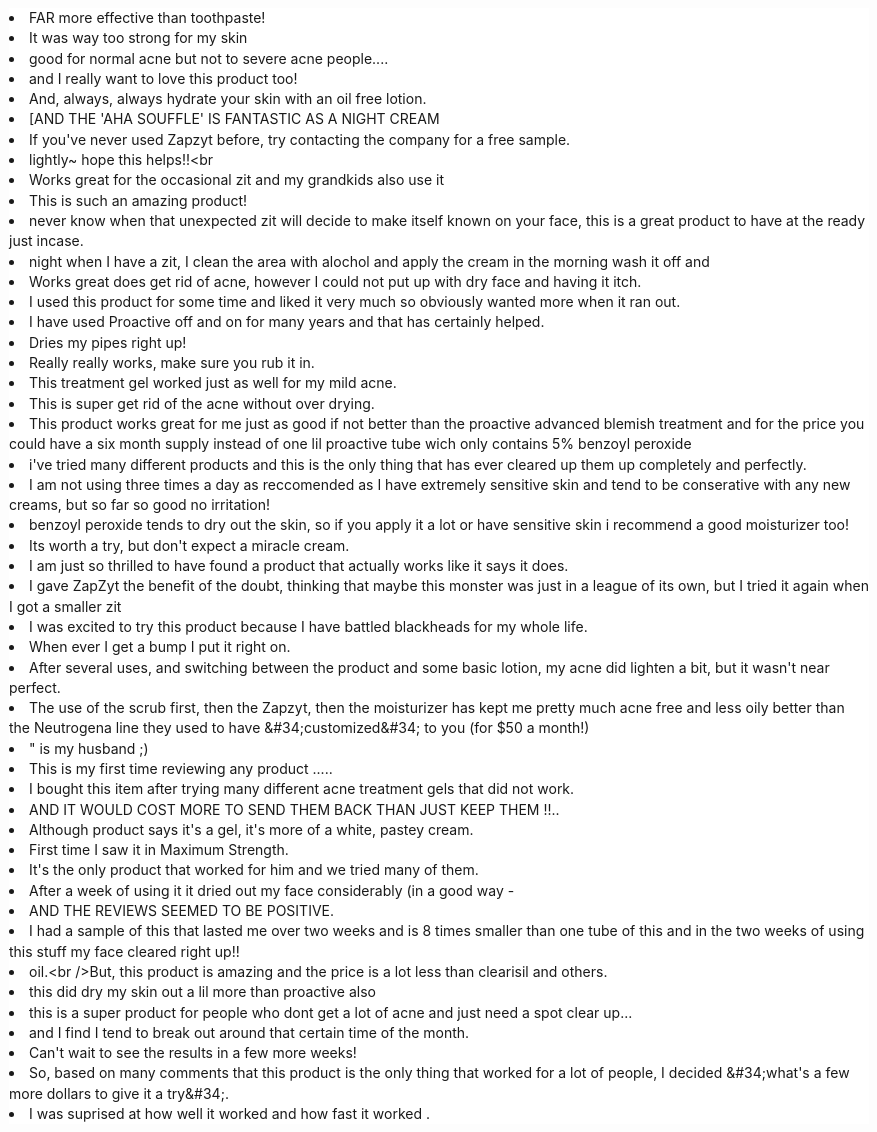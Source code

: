 <li> FAR more effective than toothpaste!</li>
<li> It was way too strong for my skin</li>
<li> good for normal acne but not to severe acne people....</li>
<li> and I really want to love this product too!  </li>
<li> And, always, always hydrate your skin with an oil free lotion.</li>
<li> [AND THE &#x27;AHA SOUFFLE&#x27; IS FANTASTIC AS A NIGHT CREAM</li>
<li> If you&#x27;ve never used Zapzyt before, try contacting the company for a free sample.</li>
<li> lightly~ hope this helps!!&lt;br</li>
<li> Works great for the occasional zit and my grandkids also use it</li>
<li> This is such an amazing product!</li>
<li> never know when that unexpected zit will decide to make itself known on your face, this is a great product to have at the ready just incase.  </li>
<li> night when I have a zit, I clean the area with alochol and apply the cream in the morning wash it off and</li>
<li> Works great does get rid of acne, however I could not put up with dry face and having it itch.</li>
<li> I used this product for some time and liked it very much so obviously wanted more when it ran out.</li>
<li> I have used Proactive off and on for many years and that has certainly helped.</li>
<li> Dries my pipes right up!</li>
<li> Really really works, make sure you rub it in.</li>
<li> This treatment gel worked just as well for my mild acne.</li>
<li> This is super get rid of the acne without over drying.</li>
<li> This product works great for me just as good if not better than the proactive advanced blemish treatment and for the price you could have a six month supply instead of one lil proactive tube wich only contains 5% benzoyl  peroxide</li>
<li> i&#x27;ve tried many different products and this is the only thing that has ever cleared up them up completely and perfectly.</li>
<li> I am not using three times a day as reccomended as I have extremely sensitive skin and tend to be conserative with any new creams, but so far so good no irritation!</li>
<li> benzoyl peroxide tends to dry out the skin, so if you apply it a lot or have sensitive skin i recommend a good moisturizer too!</li>
<li> Its worth a try, but don&#x27;t expect a miracle cream.</li>
<li> I am just so thrilled to have found a product that actually works like it says it does.</li>
<li> I gave ZapZyt the benefit of the doubt, thinking that maybe this monster was just in a league of its own, but I tried it again when I got a smaller zit</li>
<li> I was excited to try this product because I have battled blackheads for my whole life.  </li>
<li> When ever I get a bump I put it right on.</li>
<li> After several uses, and switching between the product and some basic lotion, my acne did lighten a bit, but it wasn&#x27;t near perfect.</li>
<li> The use of the scrub first, then the Zapzyt, then the moisturizer has kept me pretty much acne free and less oily better than the Neutrogena line they used to have &amp;#34;customized&amp;#34; to you (for $50 a month!)</li>
<li> &quot; is my husband ;)</li>
<li> This is my first time reviewing any product .....</li>
<li> I bought this item after trying many different acne treatment gels that did not work.</li>
<li> AND IT WOULD COST MORE TO SEND THEM BACK THAN JUST KEEP THEM !!..  </li>
<li> Although product says it&#x27;s a gel, it&#x27;s more of a white, pastey cream.  </li>
<li> First time I saw it in Maximum Strength.  </li>
<li> It&#x27;s the only product that worked for him and we tried many of them.  </li>
<li> After a week of using it it dried out my face considerably (in a good way -</li>
<li> AND THE REVIEWS SEEMED TO BE POSITIVE.  </li>
<li> I had a sample of this that lasted me over two weeks and is 8 times smaller than one tube of this and in the two weeks of using this stuff my face cleared right up!!</li>
<li> oil.&lt;br /&gt;But, this product is amazing and the price is a lot less than clearisil and others.</li>
<li> this did dry my skin out a lil more than proactive also</li>
<li> this is a super product for people who dont get a lot of acne and just need a spot clear up...</li>
<li> and I find I tend to break out around that certain time of the month.</li>
<li> Can&#x27;t wait to see the results in a few more weeks!</li>
<li> So, based on many comments that this product is the only thing that worked for a lot of people, I decided &amp;#34;what&#x27;s a few more dollars to give it a try&amp;#34;.  </li>
<li> I was suprised at how well it worked and how fast it worked .</li>